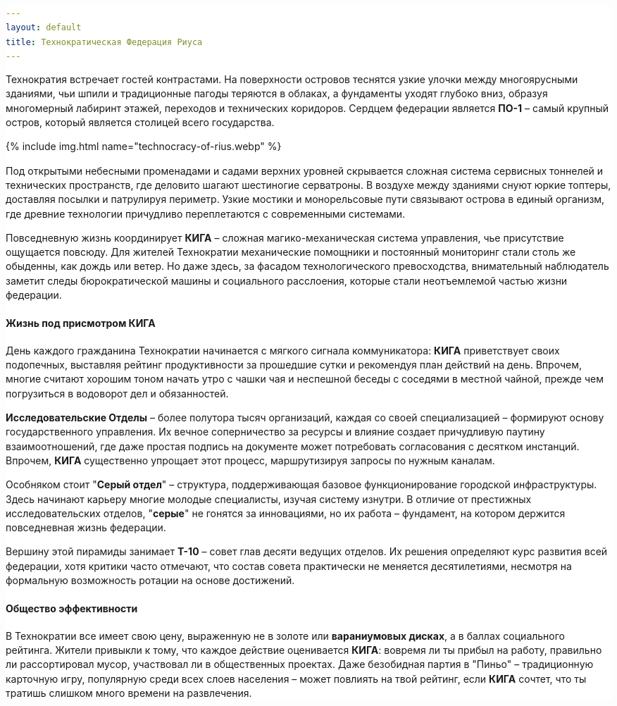 ```yaml
---
layout: default
title: Технократическая Федерация Риуса
---
```


Технократия встречает гостей контрастами. На поверхности островов теснятся узкие улочки между многоярусными зданиями, чьи шпили и традиционные пагоды теряются в облаках, а фундаменты уходят глубоко вниз, образуя многомерный лабиринт этажей, переходов и технических коридоров. Сердцем федерации является **ПО-1** – самый крупный остров, который является столицей всего государства.

{% include img.html name="technocracy-of-rius.webp" %}

Под открытыми небесными променадами и садами верхних уровней скрывается сложная система сервисных тоннелей и технических пространств, где деловито шагают шестиногие серватроны. В воздухе между зданиями снуют юркие топтеры, доставляя посылки и патрулируя периметр. Узкие мостики и монорельсовые пути связывают острова в единый организм, где древние технологии причудливо переплетаются с современными системами.

Повседневную жизнь координирует **КИГА** – сложная магико-механическая система управления, чье присутствие ощущается повсюду. Для жителей Технократии механические помощники и постоянный мониторинг стали столь же обыденны, как дождь или ветер. Но даже здесь, за фасадом технологического превосходства, внимательный наблюдатель заметит следы бюрократической машины и социального расслоения, которые стали неотъемлемой частью жизни федерации.

#### Жизнь под присмотром КИГА

День каждого гражданина Технократии начинается с мягкого сигнала коммуникатора: **КИГА** приветствует своих подопечных, выставляя рейтинг продуктивности за прошедшие сутки и рекомендуя план действий на день. Впрочем, многие считают хорошим тоном начать утро с чашки чая и неспешной беседы с соседями в местной чайной, прежде чем погрузиться в водоворот дел и обязанностей.

**Исследовательские Отделы** – более полутора тысяч организаций, каждая со своей специализацией – формируют основу государственного управления. Их вечное соперничество за ресурсы и влияние создает причудливую паутину взаимоотношений, где даже простая подпись на документе может потребовать согласования с десятком инстанций. Впрочем, **КИГА** существенно упрощает этот процесс, маршрутизируя запросы по нужным каналам.

Особняком стоит "**Серый отдел**" – структура, поддерживающая базовое функционирование городской инфраструктуры. Здесь начинают карьеру многие молодые специалисты, изучая систему изнутри. В отличие от престижных исследовательских отделов, "**серые**" не гонятся за инновациями, но их работа – фундамент, на котором держится повседневная жизнь федерации.

Вершину этой пирамиды занимает **Т-10** – совет глав десяти ведущих отделов. Их решения определяют курс развития всей федерации, хотя критики часто отмечают, что состав совета практически не меняется десятилетиями, несмотря на формальную возможность ротации на основе достижений.

#### Общество эффективности

В Технократии все имеет свою цену, выраженную не в золоте или **вараниумовых дисках**, а в баллах социального рейтинга. Жители привыкли к тому, что каждое действие оценивается **КИГА**: вовремя ли ты прибыл на работу, правильно ли рассортировал мусор, участвовал ли в общественных проектах. Даже безобидная партия в "Пиньо" – традиционную карточную игру, популярную среди всех слоев населения – может повлиять на твой рейтинг, если **КИГА** сочтет, что ты тратишь слишком много времени на развлечения.
